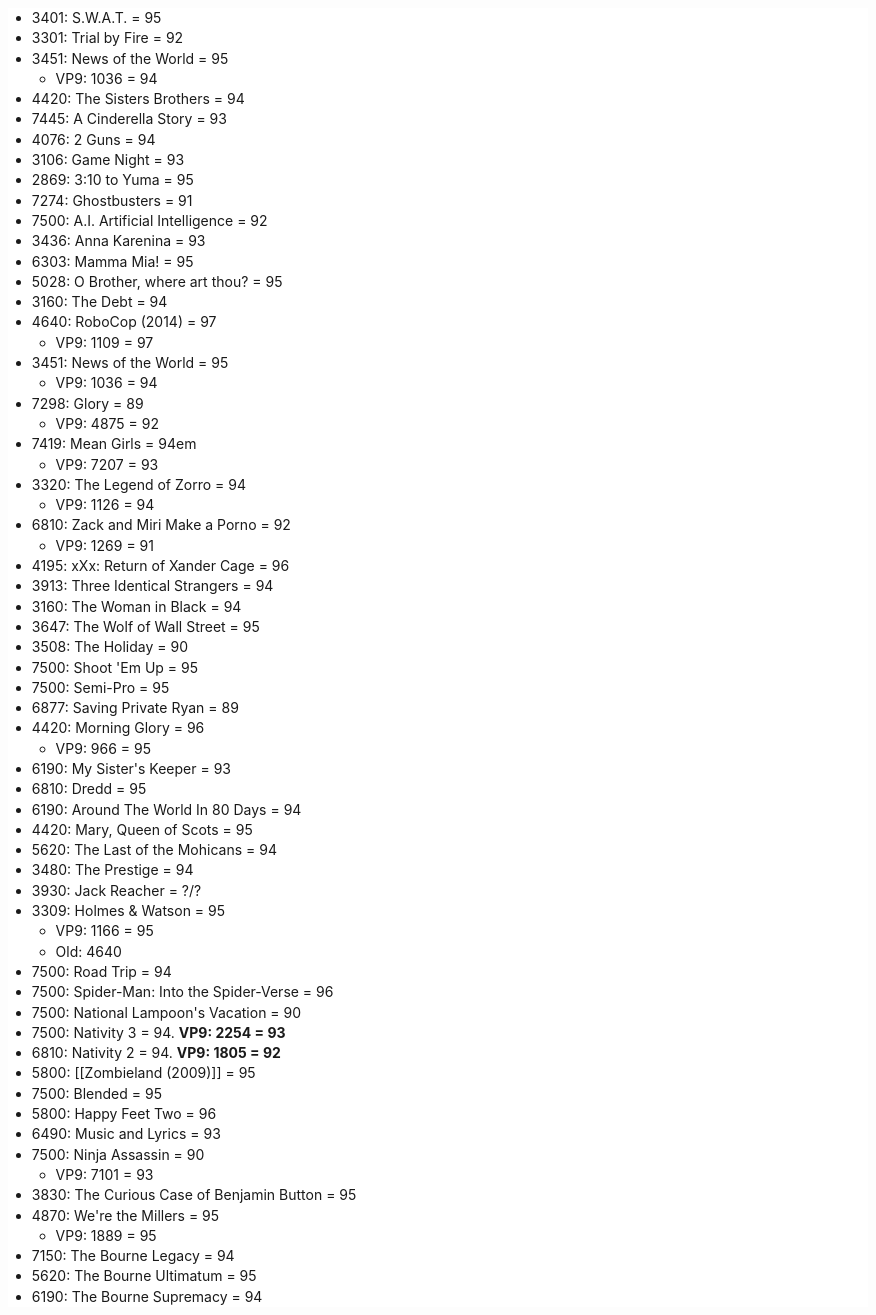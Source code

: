- 3401: S.W.A.T. = 95
- 3301: Trial by Fire = 92
- 3451: News of the World = 95
    - VP9: 1036 = 94
- 4420: The Sisters Brothers = 94
- 7445: A Cinderella Story = 93
- 4076: 2 Guns = 94
- 3106: Game Night = 93
- 2869: 3:10 to Yuma = 95
- 7274: Ghostbusters = 91
- 7500: A.I. Artificial Intelligence = 92
- 3436: Anna Karenina = 93
- 6303: Mamma Mia! = 95
- 5028: O Brother, where art thou? = 95
- 3160: The Debt = 94
- 4640: RoboCop (2014) = 97
    - VP9: 1109 = 97
- 3451: News of the World = 95
    - VP9: 1036 = 94
- 7298: Glory = 89
    - VP9: 4875 = 92
- 7419: Mean Girls = 94em
    - VP9: 7207 = 93
- 3320: The Legend of Zorro = 94
    - VP9: 1126 = 94
- 6810: Zack and Miri Make a Porno = 92
    - VP9: 1269 = 91
- 4195: xXx: Return of Xander Cage = 96
- 3913: Three Identical Strangers = 94
- 3160: The Woman in Black = 94
- 3647: The Wolf of Wall Street = 95
- 3508: The Holiday = 90
- 7500: Shoot 'Em Up = 95
- 7500: Semi-Pro = 95
- 6877: Saving Private Ryan = 89
- 4420: Morning Glory = 96
    - VP9: 966 = 95
- 6190: My Sister's Keeper = 93
- 6810: Dredd = 95
- 6190: Around The World In 80 Days = 94
- 4420: Mary, Queen of Scots = 95
- 5620: The Last of the Mohicans = 94
- 3480: The Prestige = 94
- 3930: Jack Reacher = ?/?
- 3309: Holmes & Watson = 95
    - VP9: 1166 = 95
    - Old: 4640
- 7500: Road Trip = 94
- 7500: Spider-Man: Into the Spider-Verse = 96
- 7500: National Lampoon's Vacation = 90
- 7500: Nativity 3 = 94. __VP9: 2254 = 93__
- 6810: Nativity 2 = 94. __VP9: 1805 = 92__
- 5800: [[Zombieland (2009)]] = 95
- 7500: Blended = 95
- 5800: Happy Feet Two = 96
- 6490: Music and Lyrics = 93
- 7500: Ninja Assassin = 90
    - VP9: 7101 = 93
- 3830: The Curious Case of Benjamin Button = 95
- 4870: We're the Millers = 95
    - VP9: 1889 = 95
- 7150: The Bourne Legacy = 94
- 5620: The Bourne Ultimatum = 95
- 6190: The Bourne Supremacy = 94